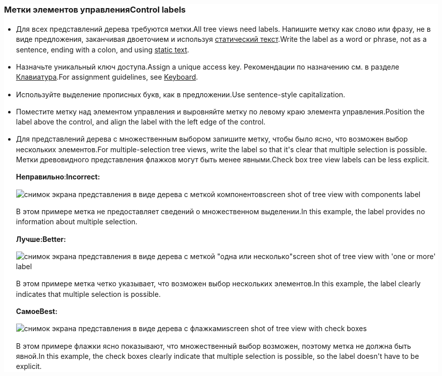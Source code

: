 ### <a name="control-labels"></a><span data-ttu-id="45ef1-311">Метки элементов управления</span><span class="sxs-lookup"><span data-stu-id="45ef1-311">Control labels</span></span>

-   <span data-ttu-id="45ef1-312">Для всех представлений дерева требуются метки.</span><span class="sxs-lookup"><span data-stu-id="45ef1-312">All tree views need labels.</span></span> <span data-ttu-id="45ef1-313">Напишите метку как слово или фразу, не в виде предложения, заканчивая двоеточием и используя [статический текст](glossary.md).</span><span class="sxs-lookup"><span data-stu-id="45ef1-313">Write the label as a word or phrase, not as a sentence, ending with a colon, and using [static text](glossary.md).</span></span>
-   <span data-ttu-id="45ef1-314">Назначьте уникальный ключ доступа.</span><span class="sxs-lookup"><span data-stu-id="45ef1-314">Assign a unique access key.</span></span> <span data-ttu-id="45ef1-315">Рекомендации по назначению см. в разделе [Клавиатура](inter-keyboard.md).</span><span class="sxs-lookup"><span data-stu-id="45ef1-315">For assignment guidelines, see [Keyboard](inter-keyboard.md).</span></span>
-   <span data-ttu-id="45ef1-316">Используйте выделение прописных букв, как в предложении.</span><span class="sxs-lookup"><span data-stu-id="45ef1-316">Use sentence-style capitalization.</span></span>
-   <span data-ttu-id="45ef1-317">Поместите метку над элементом управления и выровняйте метку по левому краю элемента управления.</span><span class="sxs-lookup"><span data-stu-id="45ef1-317">Position the label above the control, and align the label with the left edge of the control.</span></span>
-   <span data-ttu-id="45ef1-318">Для представлений дерева с множественным выбором запишите метку, чтобы было ясно, что возможен выбор нескольких элементов.</span><span class="sxs-lookup"><span data-stu-id="45ef1-318">For multiple-selection tree views, write the label so that it's clear that multiple selection is possible.</span></span> <span data-ttu-id="45ef1-319">Метки древовидного представления флажков могут быть менее явными.</span><span class="sxs-lookup"><span data-stu-id="45ef1-319">Check box tree view labels can be less explicit.</span></span>

    <span data-ttu-id="45ef1-320">**Неправильно**:</span><span class="sxs-lookup"><span data-stu-id="45ef1-320">**Incorrect:**</span></span>

    ![<span data-ttu-id="45ef1-321">снимок экрана представления в виде дерева с меткой компонентов</span><span class="sxs-lookup"><span data-stu-id="45ef1-321">screen shot of tree view with components label</span></span> ](images/ctrl-tree-views-image22.png)

    <span data-ttu-id="45ef1-322">В этом примере метка не предоставляет сведений о множественном выделении.</span><span class="sxs-lookup"><span data-stu-id="45ef1-322">In this example, the label provides no information about multiple selection.</span></span>

    <span data-ttu-id="45ef1-323">**Лучше:**</span><span class="sxs-lookup"><span data-stu-id="45ef1-323">**Better:**</span></span>

    ![<span data-ttu-id="45ef1-324">снимок экрана представления в виде дерева с меткой "одна или несколько"</span><span class="sxs-lookup"><span data-stu-id="45ef1-324">screen shot of tree view with 'one or more' label</span></span> ](images/ctrl-tree-views-image23.png)

    <span data-ttu-id="45ef1-325">В этом примере метка четко указывает, что возможен выбор нескольких элементов.</span><span class="sxs-lookup"><span data-stu-id="45ef1-325">In this example, the label clearly indicates that multiple selection is possible.</span></span>

    <span data-ttu-id="45ef1-326">**Самое**</span><span class="sxs-lookup"><span data-stu-id="45ef1-326">**Best:**</span></span>

    ![<span data-ttu-id="45ef1-327">снимок экрана представления в виде дерева с флажками</span><span class="sxs-lookup"><span data-stu-id="45ef1-327">screen shot of tree view with check boxes</span></span> ](images/ctrl-tree-views-image24.png)

    <span data-ttu-id="45ef1-328">В этом примере флажки ясно показывают, что множественный выбор возможен, поэтому метка не должна быть явной.</span><span class="sxs-lookup"><span data-stu-id="45ef1-328">In this example, the check boxes clearly indicate that multiple selection is possible, so the label doesn't have to be explicit.</span></span>
